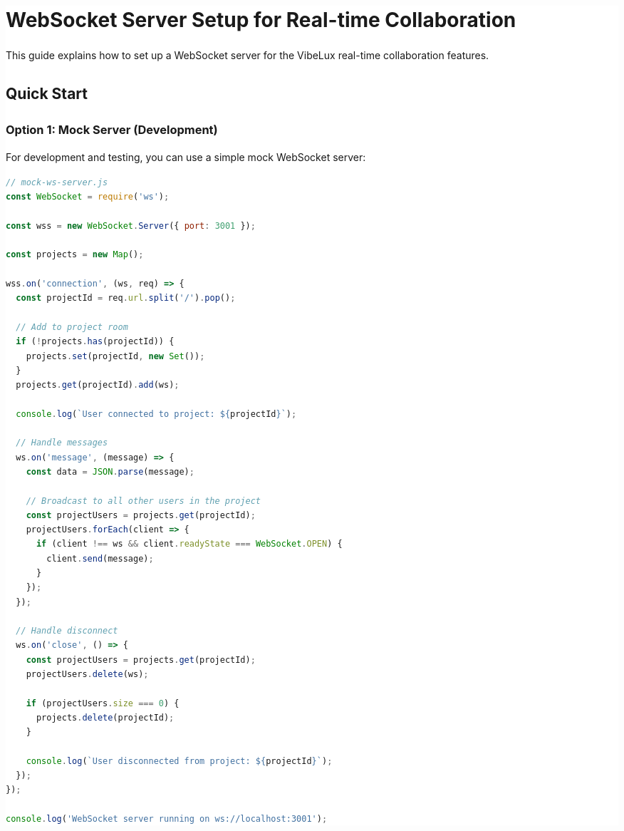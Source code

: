 # WebSocket Server Setup for Real-time Collaboration

This guide explains how to set up a WebSocket server for the VibeLux real-time collaboration features.

## Quick Start

### Option 1: Mock Server (Development)

For development and testing, you can use a simple mock WebSocket server:

```javascript
// mock-ws-server.js
const WebSocket = require('ws');

const wss = new WebSocket.Server({ port: 3001 });

const projects = new Map();

wss.on('connection', (ws, req) => {
  const projectId = req.url.split('/').pop();
  
  // Add to project room
  if (!projects.has(projectId)) {
    projects.set(projectId, new Set());
  }
  projects.get(projectId).add(ws);
  
  console.log(`User connected to project: ${projectId}`);
  
  // Handle messages
  ws.on('message', (message) => {
    const data = JSON.parse(message);
    
    // Broadcast to all other users in the project
    const projectUsers = projects.get(projectId);
    projectUsers.forEach(client => {
      if (client !== ws && client.readyState === WebSocket.OPEN) {
        client.send(message);
      }
    });
  });
  
  // Handle disconnect
  ws.on('close', () => {
    const projectUsers = projects.get(projectId);
    projectUsers.delete(ws);
    
    if (projectUsers.size === 0) {
      projects.delete(projectId);
    }
    
    console.log(`User disconnected from project: ${projectId}`);
  });
});

console.log('WebSocket server running on ws://localhost:3001');
```
